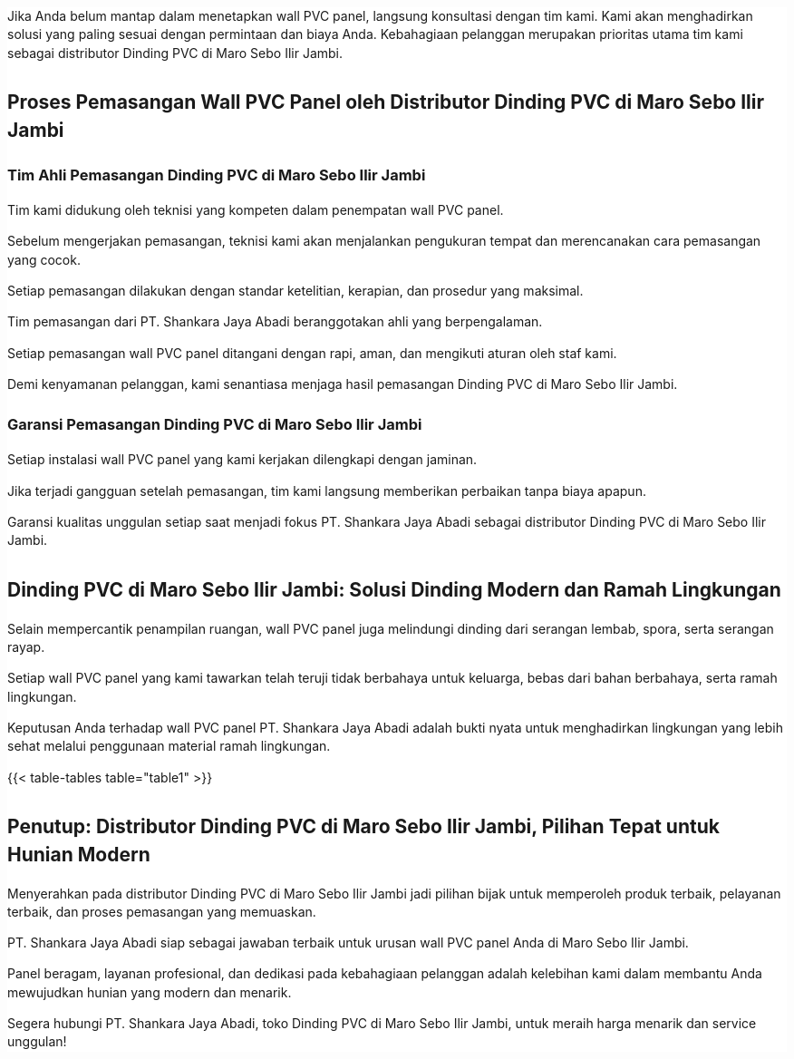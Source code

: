 Jika Anda belum mantap dalam menetapkan wall PVC panel, langsung konsultasi dengan tim kami. Kami akan menghadirkan solusi yang paling sesuai dengan permintaan dan biaya Anda. Kebahagiaan pelanggan merupakan prioritas utama tim kami sebagai distributor Dinding PVC di Maro Sebo Ilir Jambi.

## Proses Pemasangan Wall PVC Panel oleh Distributor Dinding PVC di Maro Sebo Ilir Jambi

### Tim Ahli Pemasangan Dinding PVC di Maro Sebo Ilir Jambi

Tim kami didukung oleh teknisi yang kompeten dalam penempatan wall PVC panel.

Sebelum mengerjakan pemasangan, teknisi kami akan menjalankan pengukuran tempat dan merencanakan cara pemasangan yang cocok.

Setiap pemasangan dilakukan dengan standar ketelitian, kerapian, dan prosedur yang maksimal.

Tim pemasangan dari PT. Shankara Jaya Abadi beranggotakan ahli yang berpengalaman.

Setiap pemasangan wall PVC panel ditangani dengan rapi, aman, dan mengikuti aturan oleh staf kami.

Demi kenyamanan pelanggan, kami senantiasa menjaga hasil pemasangan Dinding PVC di Maro Sebo Ilir Jambi.

### Garansi Pemasangan Dinding PVC di Maro Sebo Ilir Jambi

Setiap instalasi wall PVC panel yang kami kerjakan dilengkapi dengan jaminan.

Jika terjadi gangguan setelah pemasangan, tim kami langsung memberikan perbaikan tanpa biaya apapun.

Garansi kualitas unggulan setiap saat menjadi fokus PT. Shankara Jaya Abadi sebagai distributor Dinding PVC di Maro Sebo Ilir Jambi.

## Dinding PVC di Maro Sebo Ilir Jambi: Solusi Dinding Modern dan Ramah Lingkungan

Selain mempercantik penampilan ruangan, wall PVC panel juga melindungi dinding dari serangan lembab, spora, serta serangan rayap.

Setiap wall PVC panel yang kami tawarkan telah teruji tidak berbahaya untuk keluarga, bebas dari bahan berbahaya, serta ramah lingkungan.

Keputusan Anda terhadap wall PVC panel PT. Shankara Jaya Abadi adalah bukti nyata untuk menghadirkan lingkungan yang lebih sehat melalui penggunaan material ramah lingkungan.

{{< table-tables table="table1" >}}

## Penutup: Distributor Dinding PVC di Maro Sebo Ilir Jambi, Pilihan Tepat untuk Hunian Modern

Menyerahkan pada distributor Dinding PVC di Maro Sebo Ilir Jambi jadi pilihan bijak untuk memperoleh produk terbaik, pelayanan terbaik, dan proses pemasangan yang memuaskan.

PT. Shankara Jaya Abadi siap sebagai jawaban terbaik untuk urusan wall PVC panel Anda di Maro Sebo Ilir Jambi.

Panel beragam, layanan profesional, dan dedikasi pada kebahagiaan pelanggan adalah kelebihan kami dalam membantu Anda mewujudkan hunian yang modern dan menarik.

Segera hubungi PT. Shankara Jaya Abadi, toko Dinding PVC di Maro Sebo Ilir Jambi, untuk meraih harga menarik dan service unggulan!